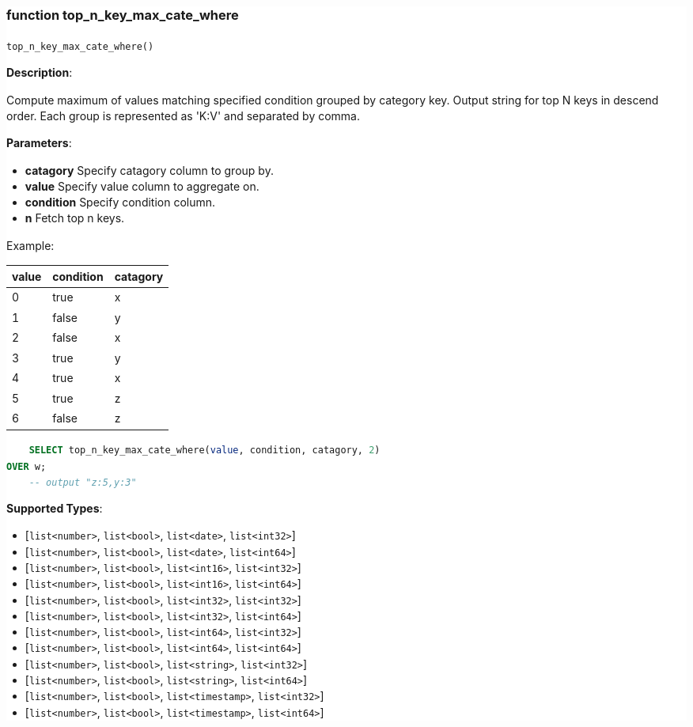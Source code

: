 ### function top_n_key_max_cate_where

```sql
top_n_key_max_cate_where()
```

**Description**:

Compute maximum of values matching specified condition grouped by category key. Output string for top N keys in descend order. Each group is represented as 'K:V' and separated by comma. 

**Parameters**: 

  * **catagory** Specify catagory column to group by. 
  * **value** Specify value column to aggregate on. 
  * **condition** Specify condition column. 
  * **n** Fetch top n keys.



Example:


| value   | condition   | catagory    |
|  -------- | -------- | -------- |
| 0   | true   | x    |
| 1   | false   | y    |
| 2   | false   | x    |
| 3   | true   | y    |
| 4   | true   | x    |
| 5   | true   | z    |
| 6   | false   | z    |




```sql
    SELECT top_n_key_max_cate_where(value, condition, catagory, 2)
OVER w;
    -- output "z:5,y:3"
```

**Supported Types**:

* [`list<number>`, `list<bool>`, `list<date>`, `list<int32>`]
* [`list<number>`, `list<bool>`, `list<date>`, `list<int64>`]
* [`list<number>`, `list<bool>`, `list<int16>`, `list<int32>`]
* [`list<number>`, `list<bool>`, `list<int16>`, `list<int64>`]
* [`list<number>`, `list<bool>`, `list<int32>`, `list<int32>`]
* [`list<number>`, `list<bool>`, `list<int32>`, `list<int64>`]
* [`list<number>`, `list<bool>`, `list<int64>`, `list<int32>`]
* [`list<number>`, `list<bool>`, `list<int64>`, `list<int64>`]
* [`list<number>`, `list<bool>`, `list<string>`, `list<int32>`]
* [`list<number>`, `list<bool>`, `list<string>`, `list<int64>`]
* [`list<number>`, `list<bool>`, `list<timestamp>`, `list<int32>`]
* [`list<number>`, `list<bool>`, `list<timestamp>`, `list<int64>`] 
